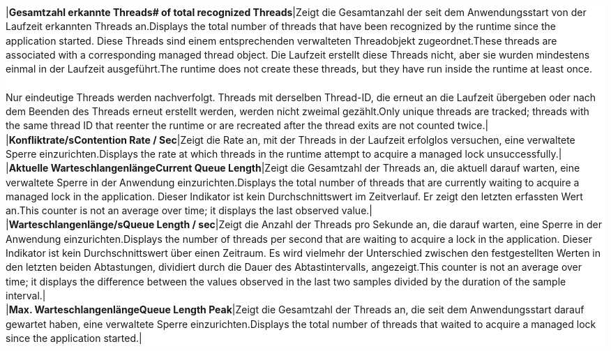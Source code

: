 |<span data-ttu-id="3e837-256">**Gesamtzahl erkannte Threads**</span><span class="sxs-lookup"><span data-stu-id="3e837-256">**# of total recognized Threads**</span></span>|<span data-ttu-id="3e837-257">Zeigt die Gesamtanzahl der seit dem Anwendungsstart von der Laufzeit erkannten Threads an.</span><span class="sxs-lookup"><span data-stu-id="3e837-257">Displays the total number of threads that have been recognized by the runtime since the application started.</span></span> <span data-ttu-id="3e837-258">Diese Threads sind einem entsprechenden verwalteten Threadobjekt zugeordnet.</span><span class="sxs-lookup"><span data-stu-id="3e837-258">These threads are associated with a corresponding managed thread object.</span></span> <span data-ttu-id="3e837-259">Die Laufzeit erstellt diese Threads nicht, aber sie wurden mindestens einmal in der Laufzeit ausgeführt.</span><span class="sxs-lookup"><span data-stu-id="3e837-259">The runtime does not create these threads, but they have run inside the runtime at least once.</span></span><br /><br /> <span data-ttu-id="3e837-260">Nur eindeutige Threads werden nachverfolgt. Threads mit derselben Thread-ID, die erneut an die Laufzeit übergeben oder nach dem Beenden des Threads erneut erstellt werden, werden nicht zweimal gezählt.</span><span class="sxs-lookup"><span data-stu-id="3e837-260">Only unique threads are tracked; threads with the same thread ID that reenter the runtime or are recreated after the thread exits are not counted twice.</span></span>|  
|<span data-ttu-id="3e837-261">**Konfliktrate/s**</span><span class="sxs-lookup"><span data-stu-id="3e837-261">**Contention Rate / Sec**</span></span>|<span data-ttu-id="3e837-262">Zeigt die Rate an, mit der Threads in der Laufzeit erfolglos versuchen, eine verwaltete Sperre einzurichten.</span><span class="sxs-lookup"><span data-stu-id="3e837-262">Displays the rate at which threads in the runtime attempt to acquire a managed lock unsuccessfully.</span></span>|  
|<span data-ttu-id="3e837-263">**Aktuelle Warteschlangenlänge**</span><span class="sxs-lookup"><span data-stu-id="3e837-263">**Current Queue Length**</span></span>|<span data-ttu-id="3e837-264">Zeigt die Gesamtzahl der Threads an, die aktuell darauf warten, eine verwaltete Sperre in der Anwendung einzurichten.</span><span class="sxs-lookup"><span data-stu-id="3e837-264">Displays the total number of threads that are currently waiting to acquire a managed lock in the application.</span></span> <span data-ttu-id="3e837-265">Dieser Indikator ist kein Durchschnittswert im Zeitverlauf. Er zeigt den letzten erfassten Wert an.</span><span class="sxs-lookup"><span data-stu-id="3e837-265">This counter is not an average over time; it displays the last observed value.</span></span>|  
|<span data-ttu-id="3e837-266">**Warteschlangenlänge/s**</span><span class="sxs-lookup"><span data-stu-id="3e837-266">**Queue Length / sec**</span></span>|<span data-ttu-id="3e837-267">Zeigt die Anzahl der Threads pro Sekunde an, die darauf warten, eine Sperre in der Anwendung einzurichten.</span><span class="sxs-lookup"><span data-stu-id="3e837-267">Displays the number of threads per second that are waiting to acquire a lock in the application.</span></span> <span data-ttu-id="3e837-268">Dieser Indikator ist kein Durchschnittswert über einen Zeitraum. Es wird vielmehr der Unterschied zwischen den festgestellten Werten in den letzten beiden Abtastungen, dividiert durch die Dauer des Abtastintervalls, angezeigt.</span><span class="sxs-lookup"><span data-stu-id="3e837-268">This counter is not an average over time; it displays the difference between the values observed in the last two samples divided by the duration of the sample interval.</span></span>|  
|<span data-ttu-id="3e837-269">**Max. Warteschlangenlänge**</span><span class="sxs-lookup"><span data-stu-id="3e837-269">**Queue Length Peak**</span></span>|<span data-ttu-id="3e837-270">Zeigt die Gesamtzahl der Threads an, die seit dem Anwendungsstart darauf gewartet haben, eine verwaltete Sperre einzurichten.</span><span class="sxs-lookup"><span data-stu-id="3e837-270">Displays the total number of threads that waited to acquire a managed lock since the application started.</span></span>|  